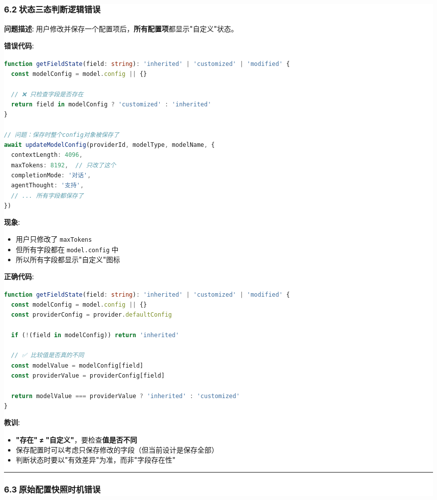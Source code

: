 
### 6.2 状态三态判断逻辑错误

**问题描述**:
用户修改并保存一个配置项后，**所有配置项**都显示"自定义"状态。

**错误代码**:
```typescript
function getFieldState(field: string): 'inherited' | 'customized' | 'modified' {
  const modelConfig = model.config || {}
  
  // ❌ 只检查字段是否存在
  return field in modelConfig ? 'customized' : 'inherited'
}

// 问题：保存时整个config对象被保存了
await updateModelConfig(providerId, modelType, modelName, {
  contextLength: 4096,
  maxTokens: 8192,  // 只改了这个
  completionMode: '对话',
  agentThought: '支持',
  // ... 所有字段都保存了
})
```

**现象**:
- 用户只修改了 `maxTokens`
- 但所有字段都在 `model.config` 中
- 所以所有字段都显示"自定义"图标

**正确代码**:
```typescript
function getFieldState(field: string): 'inherited' | 'customized' | 'modified' {
  const modelConfig = model.config || {}
  const providerConfig = provider.defaultConfig
  
  if (!(field in modelConfig)) return 'inherited'
  
  // ✅ 比较值是否真的不同
  const modelValue = modelConfig[field]
  const providerValue = providerConfig[field]
  
  return modelValue === providerValue ? 'inherited' : 'customized'
}
```

**教训**:
- **"存在" ≠ "自定义"**，要检查**值是否不同**
- 保存配置时可以考虑只保存修改的字段（但当前设计是保存全部）
- 判断状态时要以"有效差异"为准，而非"字段存在性"

---

### 6.3 原始配置快照时机错误

